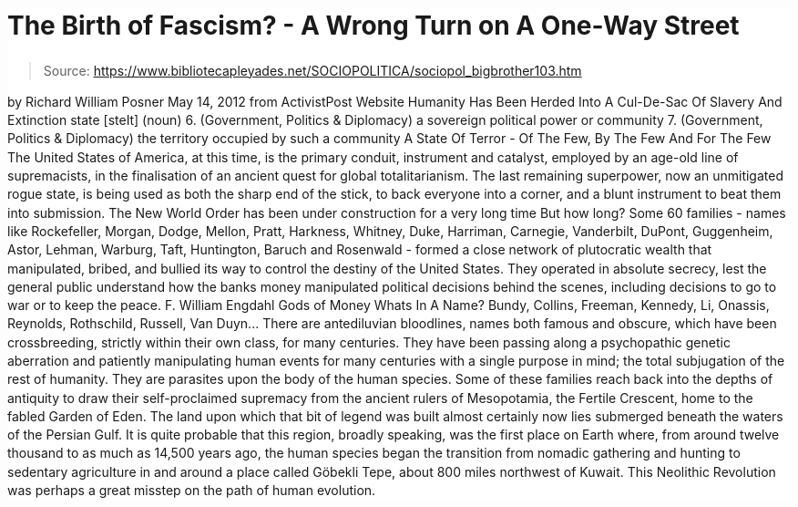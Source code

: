 # The Birth of Fascism? - A Wrong Turn on A One-Way Street

> Source: https://www.bibliotecapleyades.net/SOCIOPOLITICA/sociopol_bigbrother103.htm

by Richard William Posner
May 14, 2012
from
ActivistPost Website
Humanity Has Been Herded
Into A Cul-De-Sac Of Slavery And Extinction
state [steΙt] (noun)
6. (Government, Politics & Diplomacy) a sovereign political
power or community
7. (Government, Politics & Diplomacy) the territory occupied
by such a community
A State Of Terror - Of
The Few, By The Few And For The Few
The United States of America, at this time, is the primary conduit,
instrument and catalyst, employed by an age-old line of supremacists, in the
finalisation of an ancient quest for global totalitarianism.
The last remaining superpower, now an unmitigated rogue state, is being used
as both the sharp end of the stick, to back everyone into a corner, and a
blunt instrument to beat them into submission.
The New World Order
has been under construction for a very long time
But how long?
Some 60
families - names like
Rockefeller, Morgan, Dodge, Mellon,
Pratt, Harkness, Whitney, Duke, Harriman, Carnegie, Vanderbilt, DuPont,
Guggenheim, Astor, Lehman, Warburg, Taft, Huntington, Baruch and
Rosenwald - formed a close network of plutocratic wealth that
manipulated, bribed, and bullied its way to control the destiny of the
United States.
They operated in absolute secrecy, lest the general public understand
how the banks money manipulated political decisions behind the scenes,
including decisions to go to war or to keep the peace.
F. William Engdahl
Gods of Money
Whats In A Name?
Bundy, Collins, Freeman, Kennedy, Li, Onassis, Reynolds,
Rothschild, Russell, Van Duyn...
There are antediluvian bloodlines, names both famous and obscure, which have
been crossbreeding, strictly within their own class, for many centuries.
They have been passing along a
psychopathic genetic aberration and patiently
manipulating human events for many centuries with a single purpose in mind;
the total subjugation of the rest of humanity.
They are parasites upon the body of the human species.
Some of these families reach back into the depths of antiquity to draw their
self-proclaimed supremacy from the ancient rulers of Mesopotamia, the
Fertile Crescent, home to the fabled Garden of Eden.
The land upon which that bit of legend was built
almost certainly now
lies submerged beneath the waters of the Persian Gulf.
It is quite probable that this region, broadly speaking, was the first place
on Earth where, from around twelve thousand to as much as 14,500 years ago,
the human species began the transition from nomadic gathering and hunting to
sedentary agriculture in and around a place called
Göbekli Tepe, about 800 miles northwest of
Kuwait.
This Neolithic Revolution was perhaps a great misstep on the path of human
evolution.